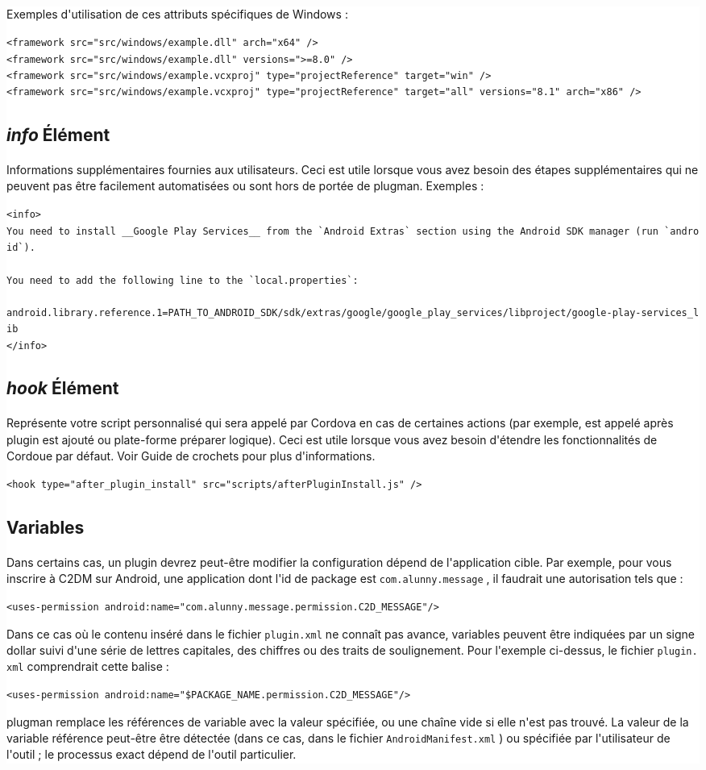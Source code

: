 Exemples d'utilisation de ces attributs spécifiques de Windows :

    <framework src="src/windows/example.dll" arch="x64" />
    <framework src="src/windows/example.dll" versions=">=8.0" />
    <framework src="src/windows/example.vcxproj" type="projectReference" target="win" />
    <framework src="src/windows/example.vcxproj" type="projectReference" target="all" versions="8.1" arch="x86" />
    

## *info* Élément

Informations supplémentaires fournies aux utilisateurs. Ceci est utile lorsque vous avez besoin des étapes supplémentaires qui ne peuvent pas être facilement automatisées ou sont hors de portée de plugman. Exemples :

    <info>
    You need to install __Google Play Services__ from the `Android Extras` section using the Android SDK manager (run `android`).
    
    You need to add the following line to the `local.properties`:
    
    android.library.reference.1=PATH_TO_ANDROID_SDK/sdk/extras/google/google_play_services/libproject/google-play-services_lib
    </info>
    

## *hook* Élément

Représente votre script personnalisé qui sera appelé par Cordova en cas de certaines actions (par exemple, est appelé après plugin est ajouté ou plate-forme préparer logique). Ceci est utile lorsque vous avez besoin d'étendre les fonctionnalités de Cordoue par défaut. Voir Guide de crochets pour plus d'informations.

    <hook type="after_plugin_install" src="scripts/afterPluginInstall.js" />
    

## Variables

Dans certains cas, un plugin devrez peut-être modifier la configuration dépend de l'application cible. Par exemple, pour vous inscrire à C2DM sur Android, une application dont l'id de package est `com.alunny.message` , il faudrait une autorisation tels que :

    <uses-permission android:name="com.alunny.message.permission.C2D_MESSAGE"/>
    

Dans ce cas où le contenu inséré dans le fichier `plugin.xml` ne connaît pas avance, variables peuvent être indiquées par un signe dollar suivi d'une série de lettres capitales, des chiffres ou des traits de soulignement. Pour l'exemple ci-dessus, le fichier `plugin.xml` comprendrait cette balise :

    <uses-permission android:name="$PACKAGE_NAME.permission.C2D_MESSAGE"/>
    

plugman remplace les références de variable avec la valeur spécifiée, ou une chaîne vide si elle n'est pas trouvé. La valeur de la variable référence peut-être être détectée (dans ce cas, dans le fichier `AndroidManifest.xml` ) ou spécifiée par l'utilisateur de l'outil ; le processus exact dépend de l'outil particulier.
